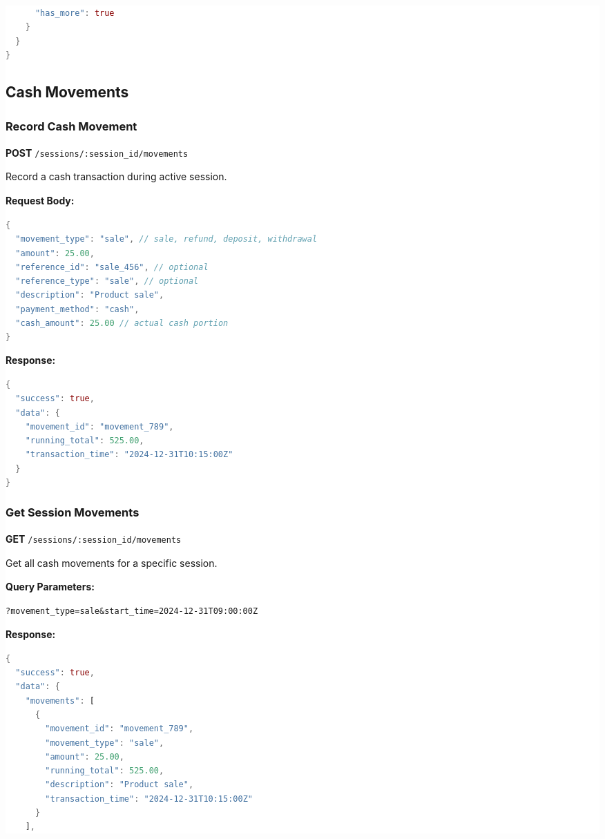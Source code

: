 ```dart
      "has_more": true
    }
  }
}
```

## Cash Movements

### Record Cash Movement

**POST** `/sessions/:session_id/movements`

Record a cash transaction during active session.

**Request Body:**

```dart
{
  "movement_type": "sale", // sale, refund, deposit, withdrawal
  "amount": 25.00,
  "reference_id": "sale_456", // optional
  "reference_type": "sale", // optional
  "description": "Product sale",
  "payment_method": "cash",
  "cash_amount": 25.00 // actual cash portion
}
```

**Response:**

```dart
{
  "success": true,
  "data": {
    "movement_id": "movement_789",
    "running_total": 525.00,
    "transaction_time": "2024-12-31T10:15:00Z"
  }
}
```

### Get Session Movements

**GET** `/sessions/:session_id/movements`

Get all cash movements for a specific session.

**Query Parameters:**

```
?movement_type=sale&start_time=2024-12-31T09:00:00Z
```

**Response:**

```dart
{
  "success": true,
  "data": {
    "movements": [
      {
        "movement_id": "movement_789",
        "movement_type": "sale",
        "amount": 25.00,
        "running_total": 525.00,
        "description": "Product sale",
        "transaction_time": "2024-12-31T10:15:00Z"
      }
    ],
```